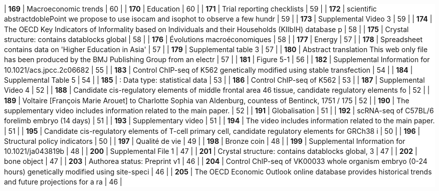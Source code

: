 | **169** | Macroeconomic trends                                                                                    | 60                   |
| **170** | Education                                                                                               | 60                   |
| **171** | Trial reporting checklists                                                                              | 59                   |
| **172** | scientific abstractdoblePoint      we propose to  use isocam  and  isophot to  observe  a  few hundr    | 59                   |
| **173** | Supplemental Video 3                                                                                    | 59                   |
| **174** | The OECD Key Indicators of Informality based on Individuals and their Households (KIIbIH) database p    | 58                   |
| **175** | Crystal structure: contains datablocks global                                                           | 58                   |
| **176** | Évolutions macroéconomiques                                                                             | 58                   |
| **177** | Energy                                                                                                  | 57                   |
| **178** | Spreadsheet contains data on 'Higher Education in Asia'                                                 | 57                   |
| **179** | Supplemental table 3                                                                                    | 57                   |
| **180** | Abstract translation This web only file has been produced by the BMJ Publishing Group from an electr    | 57                   |
| **181** | Figure 5-1                                                                                              | 56                   |
| **182** | Supplemental Information for 10.1021/acs.jpcc.2c06682                                                   | 55                   |
| **183** | Control ChIP-seq of K562 genetically modified using stable transfection                                 | 54                   |
| **184** | Supplemental Table 5                                                                                    | 54                   |
| **185** | : Data type: statistical data                                                                           | 53                   |
| **186** | Control ChIP-seq of K562                                                                                | 53                   |
| **187** | Supplemental Video 4                                                                                    | 52                   |
| **188** | Candidate cis-regulatory elements of middle frontal area 46 tissue, candidate regulatory elements fo    | 52                   |
| **189** | Voltaire [François Marie Arouet] to Charlotte Sophia van Aldenburg, countess of Bentinck, 1751 / 175    | 52                   |
| **190** | The supplementary video includes information related to the main paper.                                 | 52                   |
| **191** | Globalisation                                                                                           | 51                   |
| **192** | scRNA-seq of C57BL/6 forelimb embryo (14 days)                                                          | 51                   |
| **193** | Supplementary video                                                                                     | 51                   |
| **194** | The video includes information related to the main paper.                                               | 51                   |
| **195** | Candidate cis-regulatory elements of T-cell primary cell, candidate regulatory elements for GRCh38 i    | 50                   |
| **196** | Structural policy indicators                                                                            | 50                   |
| **197** | Qualité de vie                                                                                          | 49                   |
| **198** | Bronze coin                                                                                             | 48                   |
| **199** | Supplemental Information for 10.1021/ja043819b                                                          | 48                   |
| **200** | Supplemental File 1                                                                                     | 47                   |
| **201** | Crystal structure: contains datablocks global, 3                                                        | 47                   |
| **202** | bone object                                                                                             | 47                   |
| **203** | Authorea status: Preprint v1                                                                            | 46                   |
| **204** | Control ChIP-seq of VK00033 whole organism embryo (0-24 hours) genetically modified using site-speci    | 46                   |
| **205** | The OECD Economic Outlook online database provides historical trends and future projections for a ra    | 46                   |